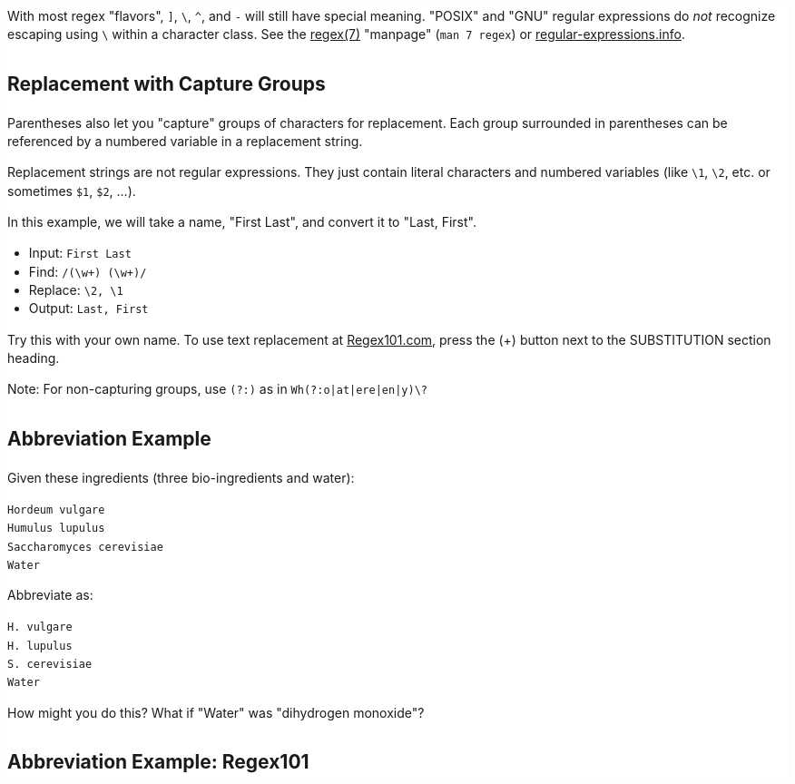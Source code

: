 With most regex "flavors", `]`, `\`, `^`, and `-` will still have special 
meaning. "POSIX" and "GNU" regular expressions do _not_ recognize escaping 
using `\` within a character class. See the 
[regex(7)](http://man7.org/linux/man-pages/man7/regex.7.html) 
"manpage" (`man 7 regex`) 
or [regular-expressions.info](http://www.regular-expressions.info/charclass.html).

## Replacement with Capture Groups

Parentheses also let you "capture" groups of characters for replacement. Each 
group surrounded in parentheses can be referenced by a numbered variable in a 
replacement string.

Replacement strings are not regular expressions. They just contain literal 
characters and numbered variables (like `\1`, `\2`, etc. or sometimes `$1`, 
`$2`, ...).

In this example, we will take a name, "First Last", and convert it to 
"Last, First".

* Input: `First Last`
* Find: `/(\w+) (\w+)/`
* Replace: `\2, \1` 
* Output: `Last, First` 

Try this with your own name. To use text replacement at 
[Regex101.com](https://regex101.com/), press the 
(+) button next to the SUBSTITUTION section heading.

Note: For non-capturing groups, use `(?:)` as in `Wh(?:o|at|ere|en|y)\?`

## Abbreviation Example

Given these ingredients (three bio-ingredients and water):

```
Hordeum vulgare
Humulus lupulus
Saccharomyces cerevisiae
Water
```

Abbreviate as:

```
H. vulgare
H. lupulus
S. cerevisiae
Water
```

How might you do this? What if "Water" was "dihydrogen monoxide"?

## Abbreviation Example: Regex101
